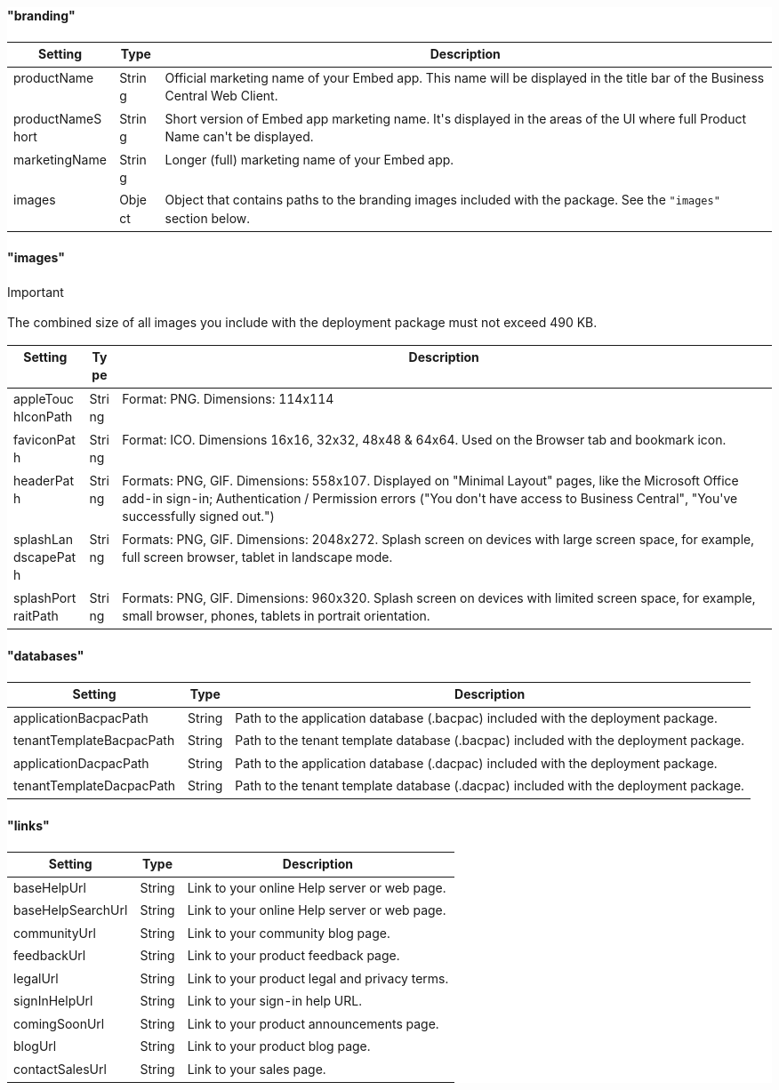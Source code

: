 #### "branding"

|Setting|Type|Description|
|----|----|-----------|
| productName| String  |Official marketing name of your Embed app. This name will be displayed in the title bar of the Business Central Web Client.
| productNameShort| String  |Short version of Embed app marketing name. It's displayed in the areas of the UI where full Product Name can't be displayed. |
| marketingName| String  |Longer (full) marketing name of your Embed app. |
| images| Object | Object that contains paths to the branding images included with the package. See the `"images"` section below.|

#### "images"

> [!IMPORTANT]
> The combined size of all images you include with the deployment package must not exceed 490 KB.

|Setting|Type|Description|
|----|----|-----------|
| appleTouchIconPath| String |Format: PNG. Dimensions: 114x114  |
| faviconPath| String |Format: ICO. Dimensions 16x16, 32x32, 48x48 & 64x64. Used on the Browser tab and bookmark icon.|
| headerPath| String  |Formats: PNG, GIF. Dimensions: 558x107. Displayed on "Minimal Layout" pages, like the Microsoft Office add-in sign-in; Authentication / Permission errors ("You don't have access to Business Central", "You've successfully signed out.")
| splashLandscapePath| String |Formats: PNG, GIF. Dimensions: 2048x272. Splash screen on devices with large screen space, for example, full screen browser, tablet in landscape mode.  |
| splashPortraitPath| String  |Formats: PNG, GIF. Dimensions: 960x320. Splash screen on devices with limited screen space, for example, small browser, phones, tablets in portrait orientation. |

#### "databases"

|Setting|Type|Description|
|----|----|-----------|
| applicationBacpacPath| String  |Path to the application database (.bacpac) included with the deployment package. |
| tenantTemplateBacpacPath| String|Path to the tenant template database (.bacpac) included with the deployment package. |
| applicationDacpacPath| String |Path to the application database (.dacpac) included with the deployment package. |
| tenantTemplateDacpacPath| String|Path to the tenant template database (.dacpac) included with the deployment package. |

#### "links"

|Setting|Type|Description|
|----|----|-----------|
| baseHelpUrl| String  |Link to your online Help server or web page. |
| baseHelpSearchUrl| String |Link to your online Help server or web page.|
| communityUrl| String |Link to your community blog  page. |
| feedbackUrl| String |Link to your product feedback  page.|
| legalUrl| String|Link to your product legal and privacy terms.|
| signInHelpUrl| String|Link to your sign-in help URL. |
| comingSoonUrl| String |Link to your product announcements page. |
| blogUrl| String |Link to your product blog page.|
| contactSalesUrl| String |Link to your sales page. |
